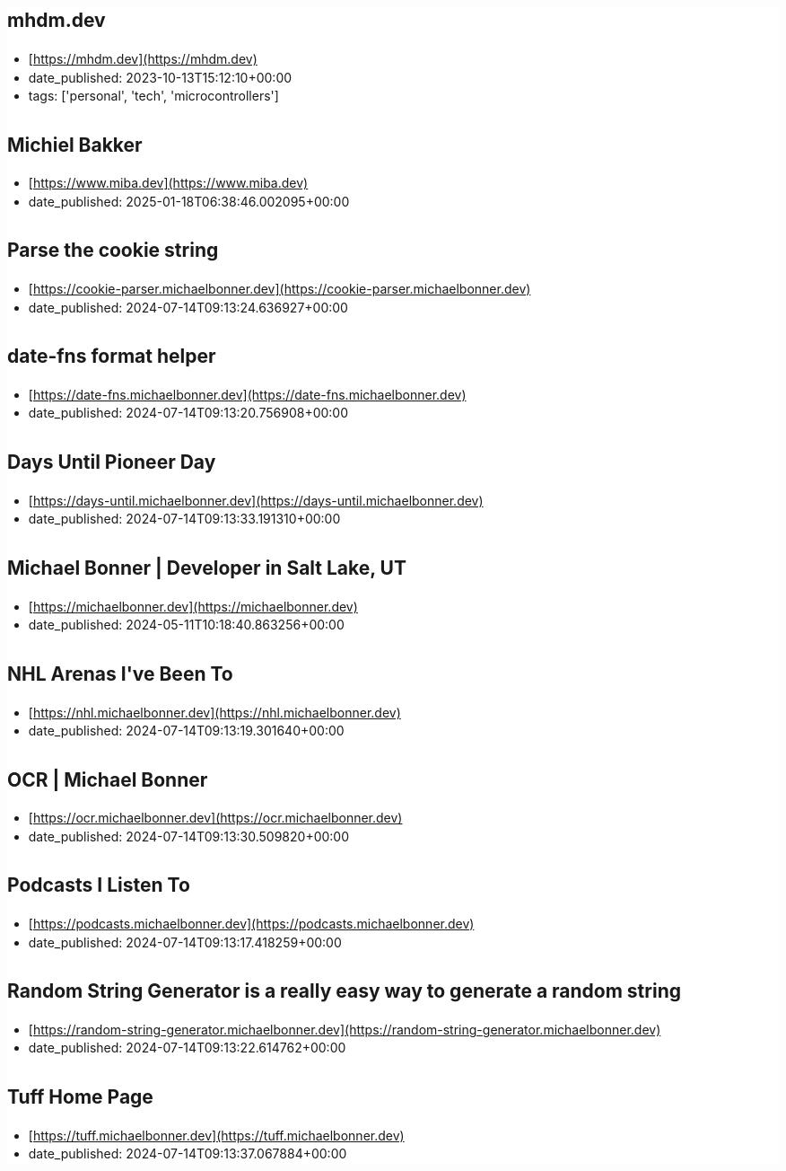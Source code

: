  ## mhdm.dev
 - [https://mhdm.dev](https://mhdm.dev)
 - date_published: 2023-10-13T15:12:10+00:00
 - tags: ['personal', 'tech', 'microcontrollers']

 ## Michiel Bakker
 - [https://www.miba.dev](https://www.miba.dev)
 - date_published: 2025-01-18T06:38:46.002095+00:00

 ## Parse the cookie string
 - [https://cookie-parser.michaelbonner.dev](https://cookie-parser.michaelbonner.dev)
 - date_published: 2024-07-14T09:13:24.636927+00:00

 ## date-fns format helper
 - [https://date-fns.michaelbonner.dev](https://date-fns.michaelbonner.dev)
 - date_published: 2024-07-14T09:13:20.756908+00:00

 ## Days Until Pioneer Day
 - [https://days-until.michaelbonner.dev](https://days-until.michaelbonner.dev)
 - date_published: 2024-07-14T09:13:33.191310+00:00

 ## Michael Bonner | Developer in Salt Lake, UT
 - [https://michaelbonner.dev](https://michaelbonner.dev)
 - date_published: 2024-05-11T10:18:40.863256+00:00

 ## NHL Arenas I've Been To
 - [https://nhl.michaelbonner.dev](https://nhl.michaelbonner.dev)
 - date_published: 2024-07-14T09:13:19.301640+00:00

 ## OCR | Michael Bonner
 - [https://ocr.michaelbonner.dev](https://ocr.michaelbonner.dev)
 - date_published: 2024-07-14T09:13:30.509820+00:00

 ## Podcasts I Listen To
 - [https://podcasts.michaelbonner.dev](https://podcasts.michaelbonner.dev)
 - date_published: 2024-07-14T09:13:17.418259+00:00

 ## Random String Generator is a really easy way to generate a random string
 - [https://random-string-generator.michaelbonner.dev](https://random-string-generator.michaelbonner.dev)
 - date_published: 2024-07-14T09:13:22.614762+00:00

 ## Tuff Home Page
 - [https://tuff.michaelbonner.dev](https://tuff.michaelbonner.dev)
 - date_published: 2024-07-14T09:13:37.067884+00:00
